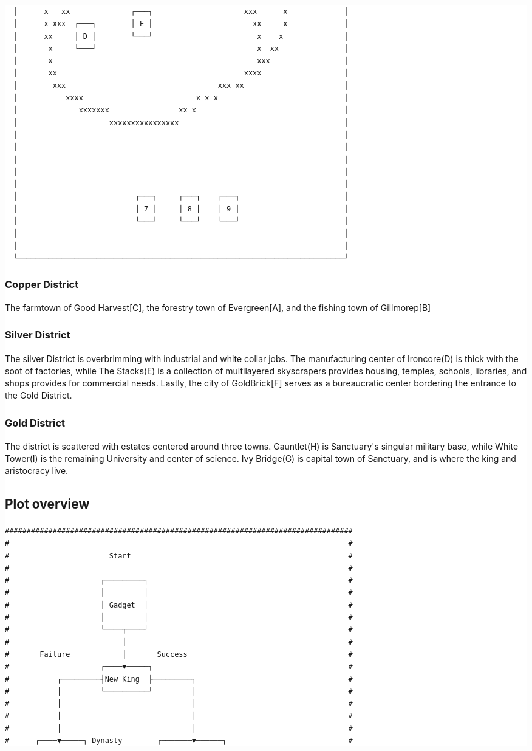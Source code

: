 ```
  │      x   xx              ┌───┐                     xxx      x             │
  │      x xxx  ┌───┐        │ E │                       xx     x             │
  │      xx     │ D │        └───┘                        x    x              │
  │       x     └───┘                                     x  xx               │
  │       x                                               xxx                 │
  │       xx                                           xxxx                   │
  │        xxx                                   xxx xx                       │
  │           xxxx                          x x x                             │
  │              xxxxxxx                xx x                                  │
  │                     xxxxxxxxxxxxxxxx                                      │
  │                                                                           │
  │                                                                           │
  │                                                                           │
  │                                                                           │
  │                                                                           │
  │                           ┌───┐     ┌───┐    ┌───┐                        │
  │                           │ 7 │     │ 8 │    │ 9 │                        │
  │                           └───┘     └───┘    └───┘                        │
  │                                                                           │
  │                                                                           │
  └───────────────────────────────────────────────────────────────────────────┘
```

### Copper District
The farmtown of Good Harvest[C], the forestry town of Evergreen[A], and the 
fishing town of Gillmorep[B]

### Silver District
The silver District is overbrimming with industrial and white collar jobs.
The manufacturing center of Ironcore(D) is thick with the soot of factories,
while The Stacks(E) is a collection of multilayered skyscrapers provides
housing, temples, schools, libraries, and shops provides for commercial needs.
Lastly, the city of GoldBrick[F] serves as a bureaucratic center bordering the
entrance to the Gold District.

### Gold District
The district is scattered with estates centered around three towns. Gauntlet(H)
is Sanctuary's singular military base, while White Tower(I) is the remaining
University and center of science. Ivy Bridge(G) is capital town of Sanctuary,
and is where the king and aristocracy live.

## Plot overview

```
################################################################################
#                                                                              #
#                       Start                                                  #
#                                                                              #
#                     ┌─────────┐                                              #
#                     │         │                                              #
#                     │ Gadget  │                                              #
#                     │         │                                              #
#                     └────┬────┘                                              #
#                          │                                                   #
#       Failure            │       Success                                     #
#                     ┌────▼─────┐                                             #
#           ┌─────────┤New King  ├─────────┐                                   #
#           │         └──────────┘         │                                   #
#           │                              │                                   #
#           │                              │                                   #
#           │                              │                                   #
#      ┌────▼─────┐ Dynasty        ┌───────▼──────┐                            #
```